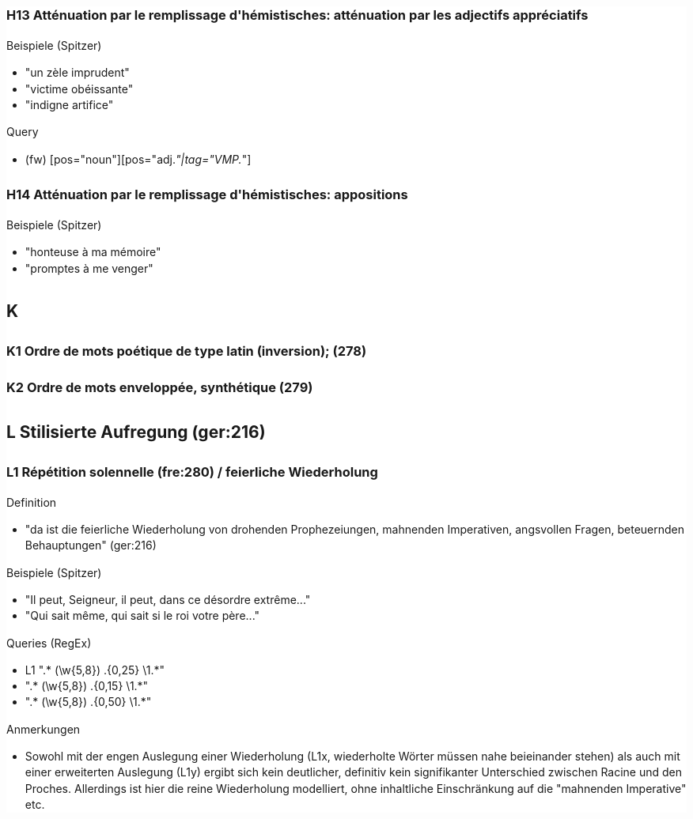 ### H13 Atténuation par le remplissage d'hémistisches: atténuation par les adjectifs appréciatifs

Beispiele (Spitzer) 
* "un zèle imprudent"
* "victime obéissante"
* "indigne artifice"

Query
* (fw) [pos="noun"][pos="adj.*"|tag="VMP.*"]

### H14 Atténuation par le remplissage d'hémistisches: appositions

Beispiele (Spitzer)

* "honteuse à ma mémoire"
* "promptes à me venger"


## K

### K1 Ordre de mots poétique de type latin (inversion); (278)

### K2 Ordre de mots enveloppée, synthétique (279)

## L Stilisierte Aufregung (ger:216)

### L1 Répétition solennelle (fre:280) / feierliche Wiederholung

Definition

* "da ist die feierliche Wiederholung von drohenden Prophezeiungen, mahnenden Imperativen, angsvollen Fragen, beteuernden Behauptungen" (ger:216) 

Beispiele (Spitzer)

* "Il peut, Seigneur, il peut, dans ce désordre extrême..."
* "Qui sait même, qui sait si le roi votre père..."  

Queries (RegEx)

* L1 ".* (\w{5,8}) .{0,25} \\1.*"
* ".* (\w{5,8}) .{0,15} \\1.*"
* ".* (\w{5,8}) .{0,50} \\1.*"

Anmerkungen

* Sowohl mit der engen Auslegung einer Wiederholung (L1x, wiederholte Wörter müssen nahe beieinander stehen) als auch mit einer erweiterten Auslegung (L1y) ergibt sich kein deutlicher, definitiv kein signifikanter Unterschied zwischen Racine und den Proches. Allerdings ist hier die reine Wiederholung modelliert, ohne inhaltliche Einschränkung auf die "mahnenden Imperative" etc. 
